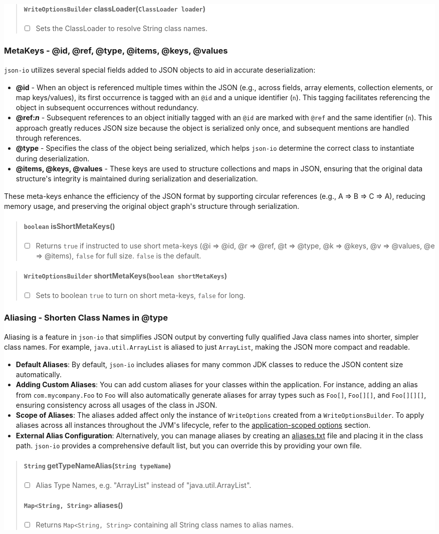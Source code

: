 >#### `WriteOptionsBuilder` classLoader(`ClassLoader loader`)
>- [ ] Sets the ClassLoader to resolve String class names.

### MetaKeys - @id, @ref, @type, @items, @keys, @values

`json-io` utilizes several special fields added to JSON objects to aid in accurate deserialization:
- **@id** - When an object is referenced multiple times within the JSON (e.g., across fields, array elements, collection elements, or map keys/values), its first occurrence is tagged with an `@id` and a unique identifier (`n`). This tagging facilitates referencing the object in subsequent occurrences without redundancy.
- **@ref:_n_** - Subsequent references to an object initially tagged with an `@id` are marked with `@ref` and the same identifier (`n`). This approach greatly reduces JSON size because the object is serialized only once, and subsequent mentions are handled through references.
- **@type** - Specifies the class of the object being serialized, which helps `json-io` determine the correct class to instantiate during deserialization.
- **@items, @keys, @values** - These keys are used to structure collections and maps in JSON, ensuring that the original data structure's integrity is maintained during serialization and deserialization.

These meta-keys enhance the efficiency of the JSON format by supporting circular references (e.g., A => B => C => A), reducing memory usage, and preserving the original object graph's structure through serialization.
>#### `boolean` isShortMetaKeys()
>- [ ] Returns `true` if instructed to use short meta-keys (@i => @id, @r => @ref, @t => @type, @k => @keys, 
@v => @values, @e => @items), `false` for full size. `false` is the default.
 
>#### `WriteOptionsBuilder` shortMetaKeys(`boolean shortMetaKeys`)
>- [ ] Sets to boolean `true` to turn on short meta-keys, `false` for long.

### Aliasing - Shorten Class Names in @type

Aliasing is a feature in `json-io` that simplifies JSON output by converting fully qualified Java class names into shorter, simpler class names. For example, `java.util.ArrayList` is aliased to just `ArrayList`, making the JSON more compact and readable.

- **Default Aliases**: By default, `json-io` includes aliases for many common JDK classes to reduce the JSON content size automatically.
- **Adding Custom Aliases**: You can add custom aliases for your classes within the application. For instance, adding an alias from `com.mycompany.Foo` to `Foo` will also automatically generate aliases for array types such as `Foo[]`, `Foo[][]`, and `Foo[][][]`, ensuring consistency across all usages of the class in JSON.
- **Scope of Aliases**: The aliases added affect only the instance of `WriteOptions` created from a `WriteOptionsBuilder`. To apply aliases across all instances throughout the JVM's lifecycle, refer to the [application-scoped options](/user-guide-writeOptions.md#application-scoped-options-full-lifecycle-of-jvm) section.
- **External Alias Configuration**: Alternatively, you can manage aliases by creating an [aliases.txt](/src/main/resources/config/aliases.txt) file and placing
it in the class path. `json-io` provides a comprehensive default list, but you can override this by providing your own
file.
>#### `String` getTypeNameAlias(`String typeName`)
>- [ ] Alias Type Names, e.g. "ArrayList" instead of "java.util.ArrayList".
>#### `Map<String, String>` aliases()      
>- [ ] Returns `Map<String, String>` containing all String class names to alias names.
